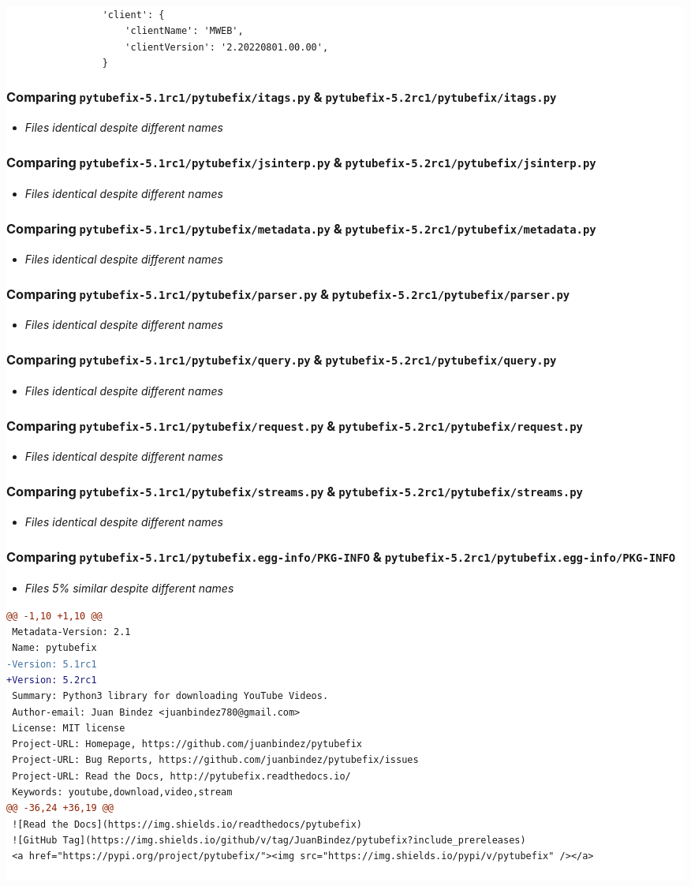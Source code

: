 ```diff
                 'client': {
                     'clientName': 'MWEB',
                     'clientVersion': '2.20220801.00.00',
                 }
```

### Comparing `pytubefix-5.1rc1/pytubefix/itags.py` & `pytubefix-5.2rc1/pytubefix/itags.py`

 * *Files identical despite different names*

### Comparing `pytubefix-5.1rc1/pytubefix/jsinterp.py` & `pytubefix-5.2rc1/pytubefix/jsinterp.py`

 * *Files identical despite different names*

### Comparing `pytubefix-5.1rc1/pytubefix/metadata.py` & `pytubefix-5.2rc1/pytubefix/metadata.py`

 * *Files identical despite different names*

### Comparing `pytubefix-5.1rc1/pytubefix/parser.py` & `pytubefix-5.2rc1/pytubefix/parser.py`

 * *Files identical despite different names*

### Comparing `pytubefix-5.1rc1/pytubefix/query.py` & `pytubefix-5.2rc1/pytubefix/query.py`

 * *Files identical despite different names*

### Comparing `pytubefix-5.1rc1/pytubefix/request.py` & `pytubefix-5.2rc1/pytubefix/request.py`

 * *Files identical despite different names*

### Comparing `pytubefix-5.1rc1/pytubefix/streams.py` & `pytubefix-5.2rc1/pytubefix/streams.py`

 * *Files identical despite different names*

### Comparing `pytubefix-5.1rc1/pytubefix.egg-info/PKG-INFO` & `pytubefix-5.2rc1/pytubefix.egg-info/PKG-INFO`

 * *Files 5% similar despite different names*

```diff
@@ -1,10 +1,10 @@
 Metadata-Version: 2.1
 Name: pytubefix
-Version: 5.1rc1
+Version: 5.2rc1
 Summary: Python3 library for downloading YouTube Videos.
 Author-email: Juan Bindez <juanbindez780@gmail.com>
 License: MIT license
 Project-URL: Homepage, https://github.com/juanbindez/pytubefix
 Project-URL: Bug Reports, https://github.com/juanbindez/pytubefix/issues
 Project-URL: Read the Docs, http://pytubefix.readthedocs.io/
 Keywords: youtube,download,video,stream
@@ -36,24 +36,19 @@
 ![Read the Docs](https://img.shields.io/readthedocs/pytubefix)
 ![GitHub Tag](https://img.shields.io/github/v/tag/JuanBindez/pytubefix?include_prereleases)
 <a href="https://pypi.org/project/pytubefix/"><img src="https://img.shields.io/pypi/v/pytubefix" /></a>
 
```